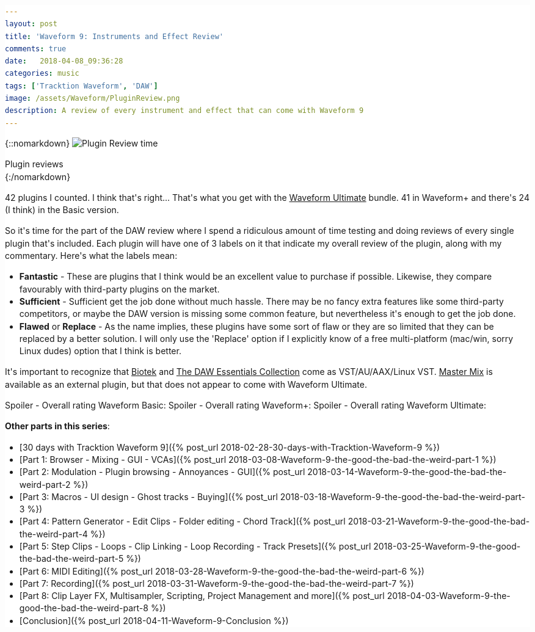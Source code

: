 ```yaml
---
layout: post
title: 'Waveform 9: Instruments and Effect Review'
comments: true
date:   2018-04-08_09:36:28 
categories: music
tags: ['Tracktion Waveform', 'DAW']
image: /assets/Waveform/PluginReview.png
description: A review of every instrument and effect that can come with Waveform 9
---
```


{::nomarkdown}
<img src="/assets/Waveform/PluginReview.png" alt="Plugin Review time">
<div class="image-caption">Plugin reviews</div>
{:/nomarkdown}

42 plugins I counted. I think that's right... That's what you get with the [Waveform Ultimate](https://marketplace.tracktion.com/shop/tracktion-waveform-9-ultimate.html) bundle. 41 in Waveform+ and there's 24 (I think) in the Basic version.

So it's time for the part of the DAW review where I spend a ridiculous amount of time testing and doing reviews of every single plugin that's included. Each plugin will have one of 3 labels on it that indicate my overall review of the plugin, along with my commentary. Here's what the labels mean:

* **Fantastic** - These are plugins that I think would be an excellent value to purchase if possible. Likewise, they compare favourably with third-party plugins on the market.
* **Sufficient** - Sufficient get the job done without much hassle. There may be no fancy extra features like some third-party competitors, or maybe the DAW version is missing some common feature, but nevertheless it's enough to get the job done.
* **Flawed** or **Replace** - As the name implies, these plugins have some sort of flaw or they are so limited that they can be replaced by a better solution. I will only use the 'Replace' option if I explicitly know of a free multi-platform (mac/win, sorry Linux dudes) option that I think is better.

It's important to recognize that [Biotek](#Biotek) and [The DAW Essentials Collection](#daw-essentials-collection) come as VST/AU/AAX/Linux VST. [Master Mix](#master-mix) is available as an external plugin, but that does not appear to come with Waveform Ultimate.

Spoiler - Overall rating Waveform Basic: <admrb rating="30"> </admrb>
Spoiler - Overall rating Waveform+: <admrb rating="60"> </admrb>
Spoiler - Overall rating Waveform Ultimate: <admrb rating="70"> </admrb>

**Other parts in this series**: 
* [30 days with Tracktion Waveform 9]({% post_url 2018-02-28-30-days-with-Tracktion-Waveform-9 %})
* [Part 1: Browser - Mixing - GUI - VCAs]({% post_url 2018-03-08-Waveform-9-the-good-the-bad-the-weird-part-1 %})
* [Part 2: Modulation - Plugin browsing - Annoyances - GUI]({% post_url 2018-03-14-Waveform-9-the-good-the-bad-the-weird-part-2 %})
* [Part 3: Macros - UI design - Ghost tracks - Buying]({% post_url 2018-03-18-Waveform-9-the-good-the-bad-the-weird-part-3 %})
* [Part 4: Pattern Generator - Edit Clips - Folder editing - Chord Track]({% post_url 2018-03-21-Waveform-9-the-good-the-bad-the-weird-part-4 %})
* [Part 5: Step Clips - Loops - Clip Linking - Loop Recording - Track Presets]({% post_url 2018-03-25-Waveform-9-the-good-the-bad-the-weird-part-5 %})
* [Part 6: MIDI Editing]({% post_url 2018-03-28-Waveform-9-the-good-the-bad-the-weird-part-6 %})
* [Part 7: Recording]({% post_url 2018-03-31-Waveform-9-the-good-the-bad-the-weird-part-7 %})
* [Part 8: Clip Layer FX, Multisampler, Scripting, Project Management and more]({% post_url 2018-04-03-Waveform-9-the-good-the-bad-the-weird-part-8 %})
* [Conclusion]({% post_url 2018-04-11-Waveform-9-Conclusion %})
